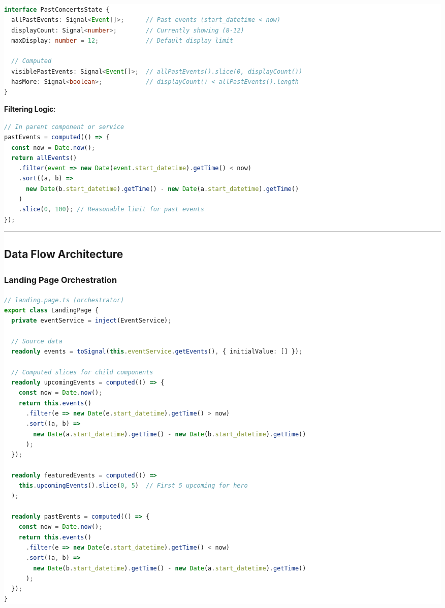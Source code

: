 ```typescript
interface PastConcertsState {
  allPastEvents: Signal<Event[]>;      // Past events (start_datetime < now)
  displayCount: Signal<number>;        // Currently showing (8-12)
  maxDisplay: number = 12;             // Default display limit
  
  // Computed
  visiblePastEvents: Signal<Event[]>;  // allPastEvents().slice(0, displayCount())
  hasMore: Signal<boolean>;            // displayCount() < allPastEvents().length
}
```

**Filtering Logic**:
```typescript
// In parent component or service
pastEvents = computed(() => {
  const now = Date.now();
  return allEvents()
    .filter(event => new Date(event.start_datetime).getTime() < now)
    .sort((a, b) => 
      new Date(b.start_datetime).getTime() - new Date(a.start_datetime).getTime()
    )
    .slice(0, 100); // Reasonable limit for past events
});
```

---

## Data Flow Architecture

### Landing Page Orchestration

```typescript
// landing.page.ts (orchestrator)
export class LandingPage {
  private eventService = inject(EventService);
  
  // Source data
  readonly events = toSignal(this.eventService.getEvents(), { initialValue: [] });
  
  // Computed slices for child components
  readonly upcomingEvents = computed(() => {
    const now = Date.now();
    return this.events()
      .filter(e => new Date(e.start_datetime).getTime() > now)
      .sort((a, b) => 
        new Date(a.start_datetime).getTime() - new Date(b.start_datetime).getTime()
      );
  });
  
  readonly featuredEvents = computed(() => 
    this.upcomingEvents().slice(0, 5)  // First 5 upcoming for hero
  );
  
  readonly pastEvents = computed(() => {
    const now = Date.now();
    return this.events()
      .filter(e => new Date(e.start_datetime).getTime() < now)
      .sort((a, b) => 
        new Date(b.start_datetime).getTime() - new Date(a.start_datetime).getTime()
      );
  });
}
```
